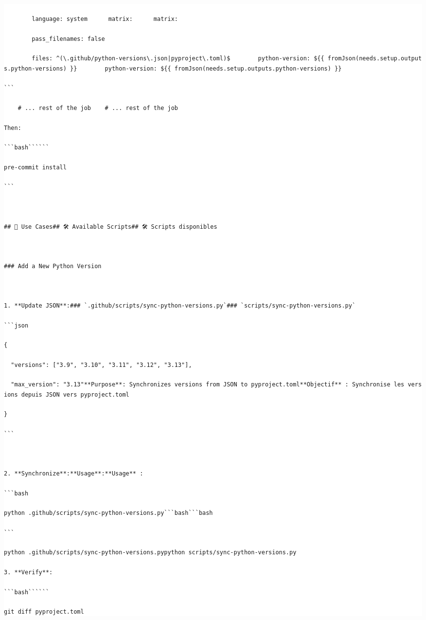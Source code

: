 ``````

        language: system      matrix:      matrix:

        pass_filenames: false

        files: ^(\.github/python-versions\.json|pyproject\.toml)$        python-version: ${{ fromJson(needs.setup.outputs.python-versions) }}        python-version: ${{ fromJson(needs.setup.outputs.python-versions) }}

```

    # ... rest of the job    # ... rest of the job

Then:

```bash``````

pre-commit install

```



## 🎯 Use Cases## 🛠️ Available Scripts## 🛠️ Scripts disponibles



### Add a New Python Version



1. **Update JSON**:### `.github/scripts/sync-python-versions.py`### `scripts/sync-python-versions.py`

```json

{

  "versions": ["3.9", "3.10", "3.11", "3.12", "3.13"],

  "max_version": "3.13"**Purpose**: Synchronizes versions from JSON to pyproject.toml**Objectif** : Synchronise les versions depuis JSON vers pyproject.toml

}

```



2. **Synchronize**:**Usage**:**Usage** :

```bash

python .github/scripts/sync-python-versions.py```bash```bash

```

python .github/scripts/sync-python-versions.pypython scripts/sync-python-versions.py

3. **Verify**:

```bash``````

git diff pyproject.toml
``````